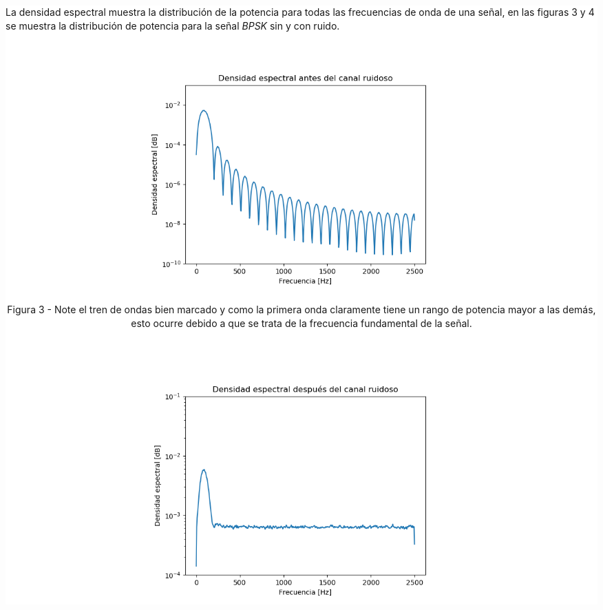 
La densidad espectral muestra la distribución de la potencia para todas las frecuencias de onda de una señal, en las figuras 3 y 4 se muestra la distribución de potencia para la señal *BPSK* sin y con ruido.

<br>

<div align="center">
<img src=imagenes/espectral_antes.png width=450\textwidth>
<p>Figura 3 - Note el tren de ondas bien marcado y como la primera onda claramente tiene un rango de potencia mayor a las demás, esto ocurre debido a que se trata de la frecuencia fundamental de la señal. </p>
</div>
<br><br>
<div align="center">
<img src=imagenes/espectral_despues.png width=450\textwidth>